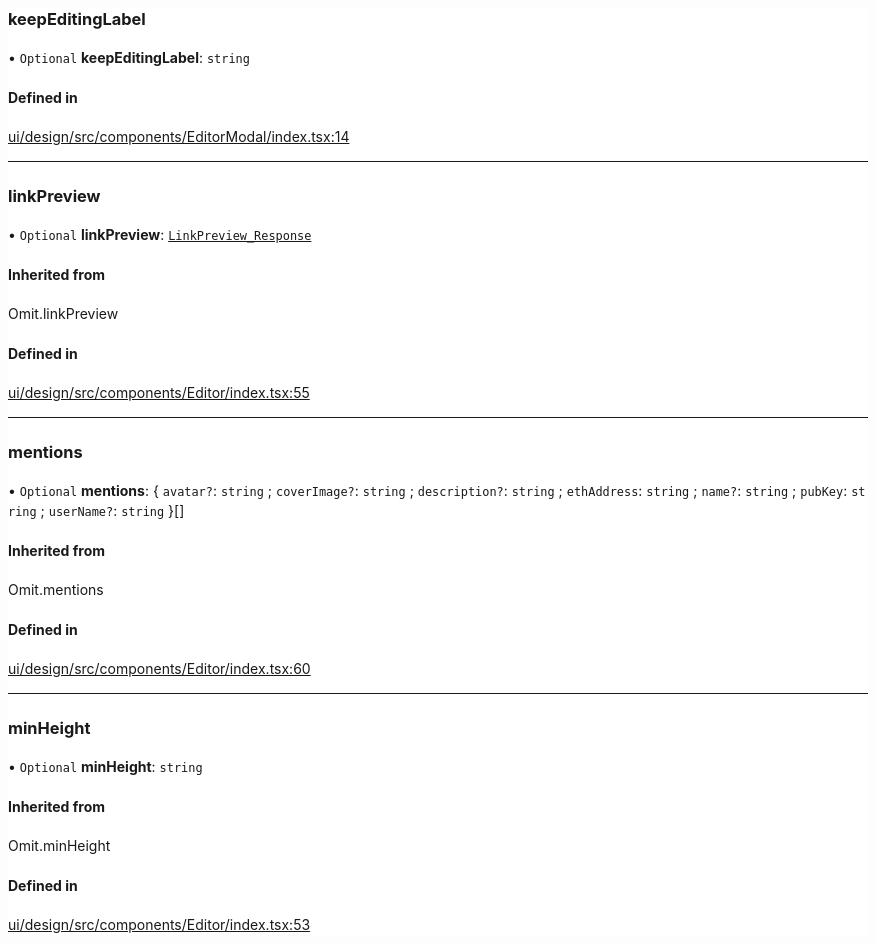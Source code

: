 ### keepEditingLabel

• `Optional` **keepEditingLabel**: `string`

#### Defined in

[ui/design/src/components/EditorModal/index.tsx:14](https://github.com/AKASHAorg/akasha-world-framework/blob/d81a7246/ui/design/src/components/EditorModal/index.tsx#L14)

___

### linkPreview

• `Optional` **linkPreview**: [`LinkPreview_Response`](akashaproject_design_system._internal_.LinkPreview_Response.md)

#### Inherited from

Omit.linkPreview

#### Defined in

[ui/design/src/components/Editor/index.tsx:55](https://github.com/AKASHAorg/akasha-world-framework/blob/d81a7246/ui/design/src/components/Editor/index.tsx#L55)

___

### mentions

• `Optional` **mentions**: { `avatar?`: `string` ; `coverImage?`: `string` ; `description?`: `string` ; `ethAddress`: `string` ; `name?`: `string` ; `pubKey`: `string` ; `userName?`: `string`  }[]

#### Inherited from

Omit.mentions

#### Defined in

[ui/design/src/components/Editor/index.tsx:60](https://github.com/AKASHAorg/akasha-world-framework/blob/d81a7246/ui/design/src/components/Editor/index.tsx#L60)

___

### minHeight

• `Optional` **minHeight**: `string`

#### Inherited from

Omit.minHeight

#### Defined in

[ui/design/src/components/Editor/index.tsx:53](https://github.com/AKASHAorg/akasha-world-framework/blob/d81a7246/ui/design/src/components/Editor/index.tsx#L53)
